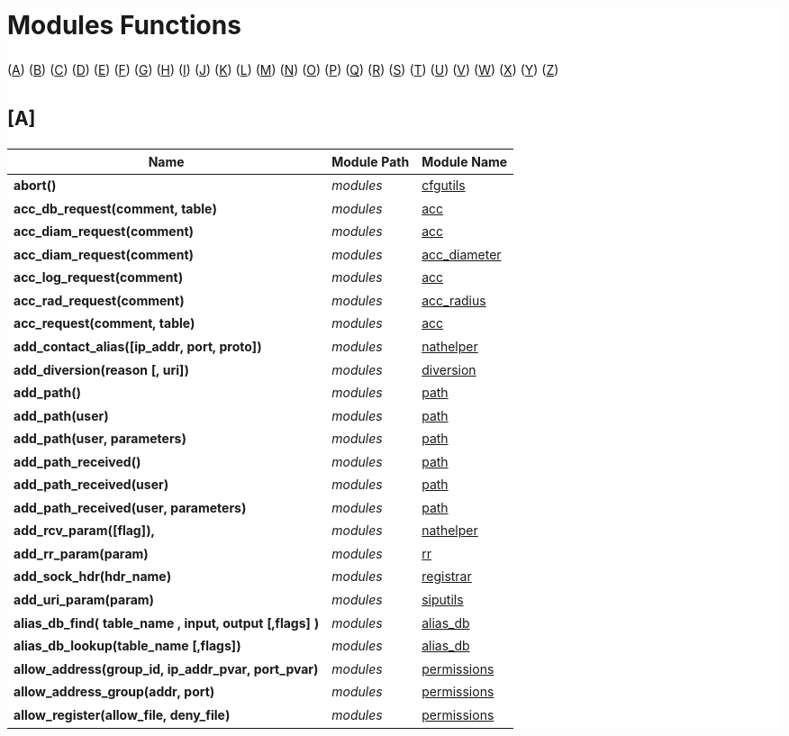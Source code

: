 # Modules Functions

([A](#A)) ([B](#B)) ([C](#C)) ([D](#D)) ([E](#E)) ([F](#F)) ([G](#g))
([H](#H)) ([I](#I)) ([J](#J)) ([K](#K)) ([L](#L)) ([M](#M)) ([N](#n))
([O](#O)) ([P](#P)) ([Q](#Q)) ([R](#R)) ([S](#S)) ([T](#T)) ([U](#u))
([V](#V)) ([W](#W)) ([X](#X)) ([Y](#Y)) ([Z](#z))

## \[A\]

| Name                                                                | Module Path | Module Name                                                                                                                 |
|---------------------------------------------------------------------|-------------|-----------------------------------------------------------------------------------------------------------------------------|
| **abort()**                                                         | *modules*   | [cfgutils](http://www.kamailio.org/docs/modules/5.3.x/modules/cfgutils.html#cfgutils.f.abort)                               |
| **acc_db_request(comment, table)**                                  | *modules*   | [acc](http://www.kamailio.org/docs/modules/5.3.x/modules/acc.html#acc.f.acc_db_request)                                     |
| **acc_diam_request(comment)**                                       | *modules*   | [acc](http://www.kamailio.org/docs/modules/5.3.x/modules/acc.html#acc.f.acc_diam_request)                                   |
| **acc_diam_request(comment)**                                       | *modules*   | [acc_diameter](http://www.kamailio.org/docs/modules/5.3.x/modules/acc_diameter.html#acc_diameter.f.acc_diam_request)        |
| **acc_log_request(comment)**                                        | *modules*   | [acc](http://www.kamailio.org/docs/modules/5.3.x/modules/acc.html#acc.f.acc_log_request)                                    |
| **acc_rad_request(comment)**                                        | *modules*   | [acc_radius](http://www.kamailio.org/docs/modules/5.3.x/modules/acc_radius.html#acc_radius.f.acc_rad_request)               |
| **acc_request(comment, table)**                                     | *modules*   | [acc](http://www.kamailio.org/docs/modules/5.3.x/modules/acc.html#acc.f.acc_request)                                        |
| **add_contact_alias(\[ip_addr, port, proto\])**                     | *modules*   | [nathelper](http://www.kamailio.org/docs/modules/5.3.x/modules/nathelper.html#nathelper.f.add_contact_alias)                |
| **add_diversion(reason \[, uri\])**                                 | *modules*   | [diversion](http://www.kamailio.org/docs/modules/5.3.x/modules/diversion.html#diversion.f.add_diversion)                    |
| **add_path()**                                                      | *modules*   | [path](http://www.kamailio.org/docs/modules/5.3.x/modules/path.html#path.f.add_path)                                        |
| **add_path(user)**                                                  | *modules*   | [path](http://www.kamailio.org/docs/modules/5.3.x/modules/path.html#path.f.add_path_u)                                      |
| **add_path(user, parameters)**                                      | *modules*   | [path](http://www.kamailio.org/docs/modules/5.3.x/modules/path.html#path.f.add_path_up)                                     |
| **add_path_received()**                                             | *modules*   | [path](http://www.kamailio.org/docs/modules/5.3.x/modules/path.html#path.f.add_path_rcv)                                    |
| **add_path_received(user)**                                         | *modules*   | [path](http://www.kamailio.org/docs/modules/5.3.x/modules/path.html#path.f.add_path_rcv_u)                                  |
| **add_path_received(user, parameters)**                             | *modules*   | [path](http://www.kamailio.org/docs/modules/5.3.x/modules/path.html#path.f.add_path_rcv_up)                                 |
| **add_rcv_param(\[flag\]),**                                        | *modules*   | [nathelper](http://www.kamailio.org/docs/modules/5.3.x/modules/nathelper.html#nathelper.f.add_rcv_param)                    |
| **add_rr_param(param)**                                             | *modules*   | [rr](http://www.kamailio.org/docs/modules/5.3.x/modules/rr.html#rr.f.add_rr_param)                                          |
| **add_sock_hdr(hdr_name)**                                          | *modules*   | [registrar](http://www.kamailio.org/docs/modules/5.3.x/modules/registrar.html#registrar.f.add_sock_hdr)                     |
| **add_uri_param(param)**                                            | *modules*   | [siputils](http://www.kamailio.org/docs/modules/5.3.x/modules/siputils.html#siputils.f.add_uri_param)                       |
| **alias_db_find( table_name , input, output \[,flags\] )**          | *modules*   | [alias_db](http://www.kamailio.org/docs/modules/5.3.x/modules/alias_db.html#alias_db.p.alias_db_find)                       |
| **alias_db_lookup(table_name \[,flags\])**                          | *modules*   | [alias_db](http://www.kamailio.org/docs/modules/5.3.x/modules/alias_db.html#alias_db.f.alias_db_lookup)                     |
| **allow_address(group_id, ip_addr_pvar, port_pvar)**                | *modules*   | [permissions](http://www.kamailio.org/docs/modules/5.3.x/modules/permissions.html#permissions.f.allow_address)              |
| **allow_address_group(addr, port)**                                 | *modules*   | [permissions](http://www.kamailio.org/docs/modules/5.3.x/modules/permissions.html#permissions.f.allow_address_group)        |
| **allow_register(allow_file, deny_file)**                           | *modules*   | [permissions](http://www.kamailio.org/docs/modules/5.3.x/modules/permissions.html#permissions.f.allow_register_fileargs)    |
